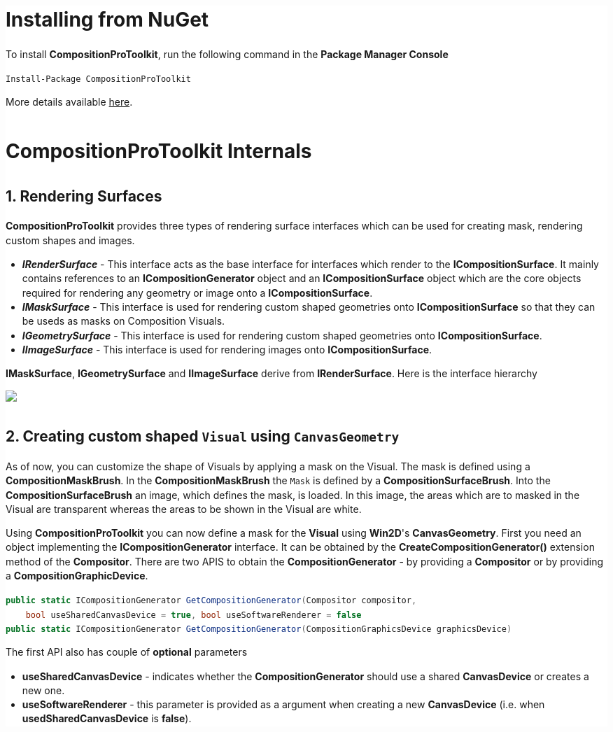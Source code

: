 # Installing from NuGet

To install **CompositionProToolkit**, run the following command in the **Package Manager Console**

```
Install-Package CompositionProToolkit
```

More details available [here](https://www.nuget.org/packages/CompositionProToolkit/).

# CompositionProToolkit Internals

## 1. Rendering Surfaces
**CompositionProToolkit** provides three types of rendering surface interfaces which can be used for creating mask, rendering custom shapes and images.

- _**IRenderSurface**_ - This interface acts as the base interface for interfaces which render to the **ICompositionSurface**. It mainly contains references to an **ICompositionGenerator** object and an **ICompositionSurface** object which are the core objects required for rendering any geometry or image onto a **ICompositionSurface**.
- _**IMaskSurface**_ - This interface is used for rendering custom shaped geometries onto **ICompositionSurface** so that they can be useds as masks on Composition Visuals.
- _**IGeometrySurface**_ - This interface is used for rendering custom shaped geometries onto **ICompositionSurface**.
- _**IImageSurface**_ - This interface is used for rendering images onto **ICompositionSurface**.

**IMaskSurface**, **IGeometrySurface** and **IImageSurface** derive from **IRenderSurface**. Here is the interface hierarchy

<img src="https://cloud.githubusercontent.com/assets/7021835/18028363/a51f2d6a-6c31-11e6-9bcf-fe96d1ca93b6.png">

## 2. Creating custom shaped `Visual` using `CanvasGeometry`
As of now, you can customize the shape of Visuals by applying a mask on the Visual. The mask is defined using a **CompositionMaskBrush**. In the **CompositionMaskBrush** the `Mask` is defined by a **CompositionSurfaceBrush**. Into the **CompositionSurfaceBrush** an image, which defines the mask, is loaded. In this image, the areas which are to masked in the Visual are transparent whereas the areas to be shown in the Visual are white.  

Using **CompositionProToolkit** you can now define a mask for the **Visual** using **Win2D**'s **CanvasGeometry**. First you need an object implementing the **ICompositionGenerator** interface. It can be obtained by the **CreateCompositionGenerator()** extension method of the **Compositor**. There are two APIS to obtain the **CompositionGenerator** - by providing a **Compositor** or by providing a **CompositionGraphicDevice**.

```C#
public static ICompositionGenerator GetCompositionGenerator(Compositor compositor,
    bool useSharedCanvasDevice = true, bool useSoftwareRenderer = false
public static ICompositionGenerator GetCompositionGenerator(CompositionGraphicsDevice graphicsDevice)
```
The first API also has couple of **optional** parameters
- **useSharedCanvasDevice** - indicates whether the **CompositionGenerator** should use a shared **CanvasDevice** or creates a new one.
- **useSoftwareRenderer** - this parameter is provided as a argument when creating a new **CanvasDevice** (i.e. when **usedSharedCanvasDevice** is **false**).
